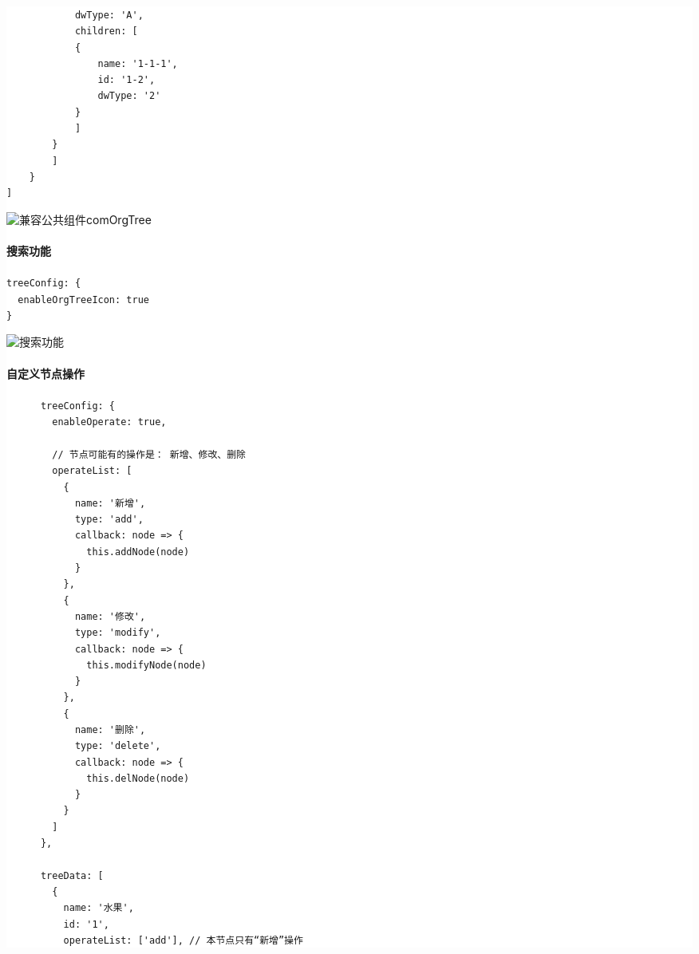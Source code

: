 ```vue
            dwType: 'A',
            children: [
            {
                name: '1-1-1',
                id: '1-2',
                dwType: '2'
            }
            ]
        }
        ]
    }
]
```

![兼容公共组件comOrgTree](./src/images/04_ComOrgTree_compatible.png)

#### 搜索功能

```vue
treeConfig: {
  enableOrgTreeIcon: true
}
```

![搜索功能](./src/images/05_search.png)

#### 自定义节点操作

<div id="config_operateList"></div>

```vue
      treeConfig: {
        enableOperate: true,

        // 节点可能有的操作是： 新增、修改、删除
        operateList: [
          {
            name: '新增',
            type: 'add',
            callback: node => {
              this.addNode(node)
            }
          },
          {
            name: '修改',
            type: 'modify',
            callback: node => {
              this.modifyNode(node)
            }
          },
          {
            name: '删除',
            type: 'delete',
            callback: node => {
              this.delNode(node)
            }
          }
        ]
      },

      treeData: [
        {
          name: '水果',
          id: '1',
          operateList: ['add'], // 本节点只有“新增”操作
```